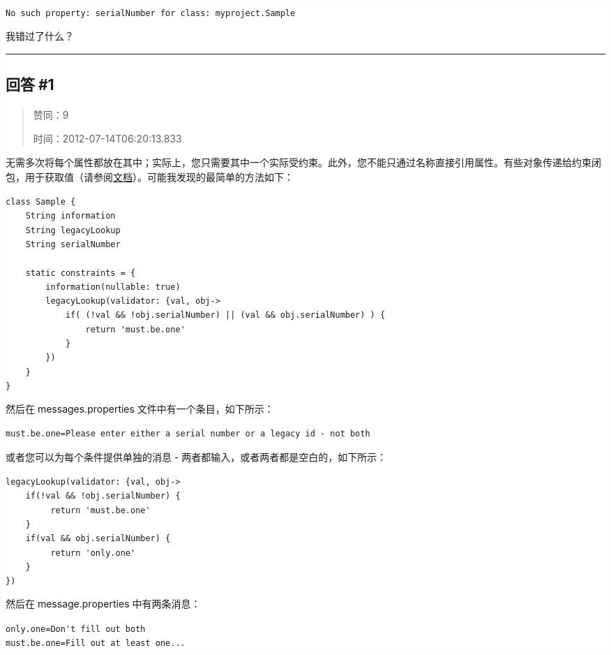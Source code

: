 ```
No such property: serialNumber for class: myproject.Sample 
```

我错过了什么？

* * *

## 回答 #1

> 赞同：9
> 
> 时间：2012-07-14T06:20:13.833

无需多次将每个属性都放在其中；实际上，您只需要其中一个实际受约束。此外，您不能只通过名称直接引用属性。有些对象传递给约束闭包，用于获取值（请参阅[文档](http://grails.org/doc/latest/ref/Constraints/validator.html)）。可能我发现的最简单的方法如下：

```
class Sample {
    String information
    String legacyLookup
    String serialNumber

    static constraints = {
        information(nullable: true)
        legacyLookup(validator: {val, obj->
            if( (!val && !obj.serialNumber) || (val && obj.serialNumber) ) {
                return 'must.be.one'
            }
        })
    }
} 
```

然后在 messages.properties 文件中有一个条目，如下所示：

```
must.be.one=Please enter either a serial number or a legacy id - not both 
```

或者您可以为每个条件提供单独的消息 - 两者都输入，或者两者都是空白的，如下所示：

```
legacyLookup(validator: {val, obj->
    if(!val && !obj.serialNumber) {
         return 'must.be.one'
    }
    if(val && obj.serialNumber) { 
         return 'only.one'
    }
}) 
```

然后在 message.properties 中有两条消息：

```
only.one=Don't fill out both
must.be.one=Fill out at least one... 
```
